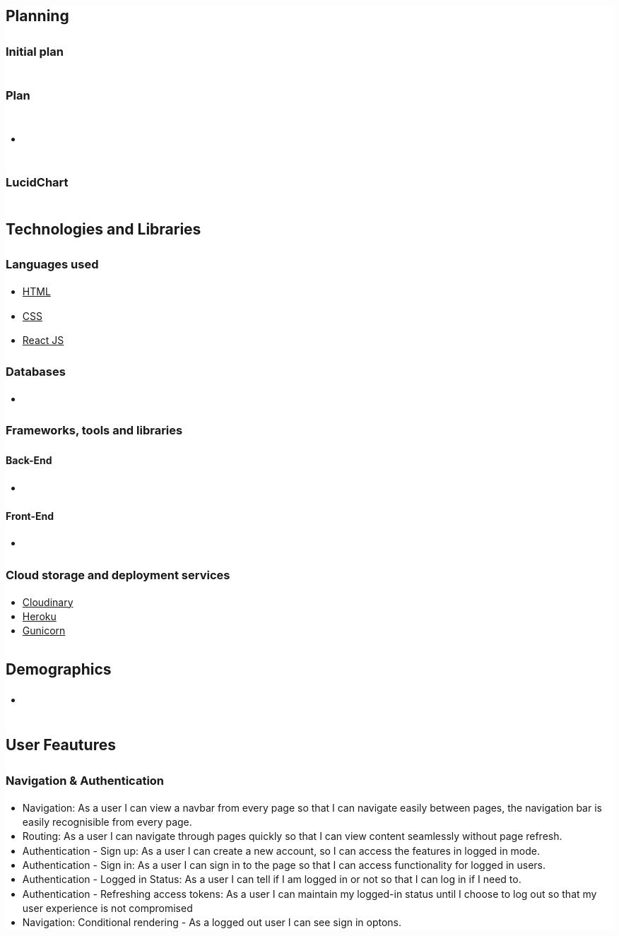 #
## Planning
### Initial plan
#

#
### Plan
#
- 
#
### LucidChart
#

#
## Technologies and Libraries

### Languages used
- [HTML](https://www.w3schools.com/html/html_intro.asp)

- [CSS](https://www.w3schools.com/css/css_intro.asp)

- [React JS](https://reactjs.org/)

### Databases
- 

### Frameworks, tools and libraries
#### Back-End
- 
#### Front-End
- 


### Cloud storage and deployment services
- [Cloudinary](https://cloudinary.com/)
- [Heroku](https://www.heroku.com/)
- [Gunicorn](https://gunicorn.org/)

## Demographics
- 
#
## User Feautures
### Navigation & Authentication
- Navigation: As a user I can view a navbar from every page so that I can navigate easily between pages, the navigation bar is easily recognisible from every page.
- Routing: As a user I can navigate through pages quickly so that I can view content seamlessly without page refresh.
- Authentication - Sign up: As a user I can create a new account, so I can access the features in logged in mode.
- Authentication - Sign in: As a user I can sign in to the page so that I can access functionality for logged in users.
- Authentication - Logged in Status: As a user I can tell if I am logged in or not so that I can log in if I need to.
- Authentication - Refreshing access tokens: As a user I can maintain my logged-in status until I choose to log out so that my user experience is not compromised
- Navigation: Conditional rendering - As a logged out user I can see sign in optons.